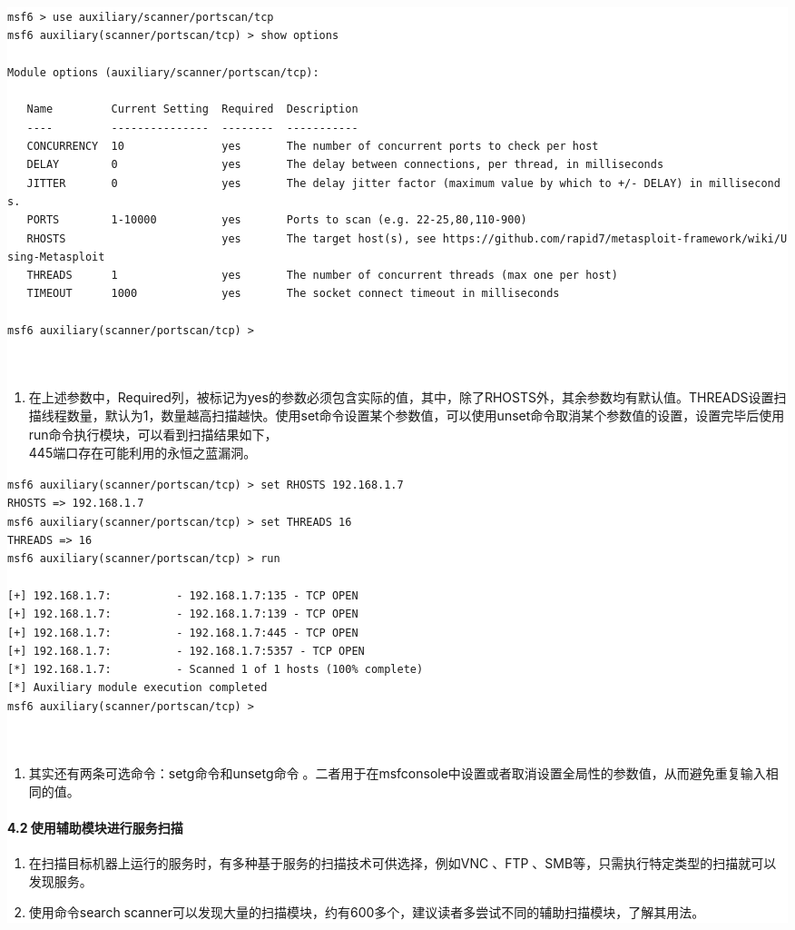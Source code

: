 ```
msf6 > use auxiliary/scanner/portscan/tcp
msf6 auxiliary(scanner/portscan/tcp) > show options
                                                                                                                                           
Module options (auxiliary/scanner/portscan/tcp):                                                                                           

   Name         Current Setting  Required  Description
   ----         ---------------  --------  -----------
   CONCURRENCY  10               yes       The number of concurrent ports to check per host
   DELAY        0                yes       The delay between connections, per thread, in milliseconds
   JITTER       0                yes       The delay jitter factor (maximum value by which to +/- DELAY) in milliseconds.
   PORTS        1-10000          yes       Ports to scan (e.g. 22-25,80,110-900)
   RHOSTS                        yes       The target host(s), see https://github.com/rapid7/metasploit-framework/wiki/Using-Metasploit
   THREADS      1                yes       The number of concurrent threads (max one per host)
   TIMEOUT      1000             yes       The socket connect timeout in milliseconds

msf6 auxiliary(scanner/portscan/tcp) >



```  
1. 在上述参数中，Required列，被标记为yes的参数必须包含实际的值，其中，除了RHOSTS外，其余参数均有默认值。THREADS设置扫描线程数量，默认为1，数量越高扫描越快。使用set命令设置某个参数值，可以使用unset命令取消某个参数值的设置，设置完毕后使用run命令执行模块，可以看到扫描结果如下，  
445端口存在可能利用的永恒之蓝漏洞。  
  
```
msf6 auxiliary(scanner/portscan/tcp) > set RHOSTS 192.168.1.7
RHOSTS => 192.168.1.7
msf6 auxiliary(scanner/portscan/tcp) > set THREADS 16
THREADS => 16
msf6 auxiliary(scanner/portscan/tcp) > run

[+] 192.168.1.7:          - 192.168.1.7:135 - TCP OPEN
[+] 192.168.1.7:          - 192.168.1.7:139 - TCP OPEN
[+] 192.168.1.7:          - 192.168.1.7:445 - TCP OPEN
[+] 192.168.1.7:          - 192.168.1.7:5357 - TCP OPEN
[*] 192.168.1.7:          - Scanned 1 of 1 hosts (100% complete)
[*] Auxiliary module execution completed
msf6 auxiliary(scanner/portscan/tcp) >



```  
1. 其实还有两条可选命令：setg命令和unsetg命令 。二者用于在msfconsole中设置或者取消设置全局性的参数值，从而避免重复输入相同的值。  
  
#### 4.2 使用辅助模块进行服务扫描  
1. 在扫描目标机器上运行的服务时，有多种基于服务的扫描技术可供选择，例如VNC 、FTP 、SMB等，只需执行特定类型的扫描就可以发现服务。  
  
1. 使用命令search scanner可以发现大量的扫描模块，约有600多个，建议读者多尝试不同的辅助扫描模块，了解其用法。  
  